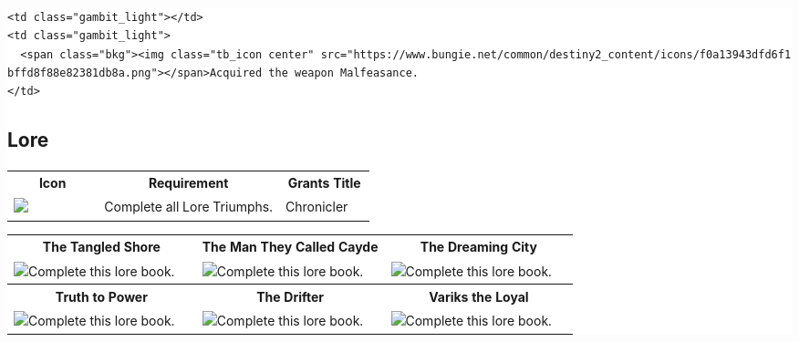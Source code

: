     <td class="gambit_light"></td>
    <td class="gambit_light">
      <span class="bkg"><img class="tb_icon center" src="https://www.bungie.net/common/destiny2_content/icons/f0a13943dfd6f1bffd8f88e82381db8a.png"></span>Acquired the weapon Malfeasance.
    </td>
  </tr>
</table>

## Lore
<table>
  <tr>
    <th class="lore_dark" width="25%">Icon</th>
    <th class="lore_dark">Requirement</th>
    <th class="lore_dark" width="25%">Grants Title</th>
  </tr>
  <tr>
    <td class="lore_light">
      <img class="legend_icon center" src="https://www.bungie.net/common/destiny2_content/icons/f7e108baecc867a8124dc8f6f0bd2b23.png">
    </td>
    <td class="lore_light">
      Complete all Lore Triumphs.
    </td>
    <td class="lore_light">
      Chronicler
    </td>
  </tr>
</table>

<table>
  <tr>
    <th class="lore_dark" width="33.33%">The Tangled Shore</th>
    <th class="lore_dark" width="33.33%">The Man They Called Cayde</th>
    <th class="lore_dark" width="33.33%">The Dreaming City</th>
  </tr>
  <tr>
    <td class="lore_light">
      <img class="tb_icon center" src="https://www.bungie.net/common/destiny2_content/icons/d607917e27b5c55c2f73500c2502a1c9.png">Complete this lore book.
    </td>
    <td class="lore_light">
    <img class="tb_icon center" src="https://www.bungie.net/common/destiny2_content/icons/ff9ae161808440f0f7def6a9c5857170.png">Complete this lore book.
    </td>
    <td class="lore_light">
    <img class="tb_icon center" src="https://www.bungie.net/common/destiny2_content/icons/57c8e5b0eaf344ca17453c2963e4ede2.png">Complete this lore book.
    </td>
  </tr>
  <tr>
    <th class="lore_dark">Truth to Power</th>
    <th class="lore_dark">The Drifter</th>
    <th class="lore_dark">Variks the Loyal</th>
  </tr>
  <tr>
    <td class="lore_light">
      <img class="tb_icon center" src="https://www.bungie.net/common/destiny2_content/icons/ff9bd066c84e51f91fcffabb7f5818f2.png">Complete this lore book.
    </td>
    <td class="lore_light">
      <img class="tb_icon center" src="https://www.bungie.net/common/destiny2_content/icons/9300a013bff7274e6c74569d2819953c.png">Complete this lore book.
    </td>
    <td class="lore_light">
      <img class="tb_icon center" src="https://www.bungie.net/common/destiny2_content/icons/e506aade60239b0d08c743b7e6097da7.png">Complete this lore book.
